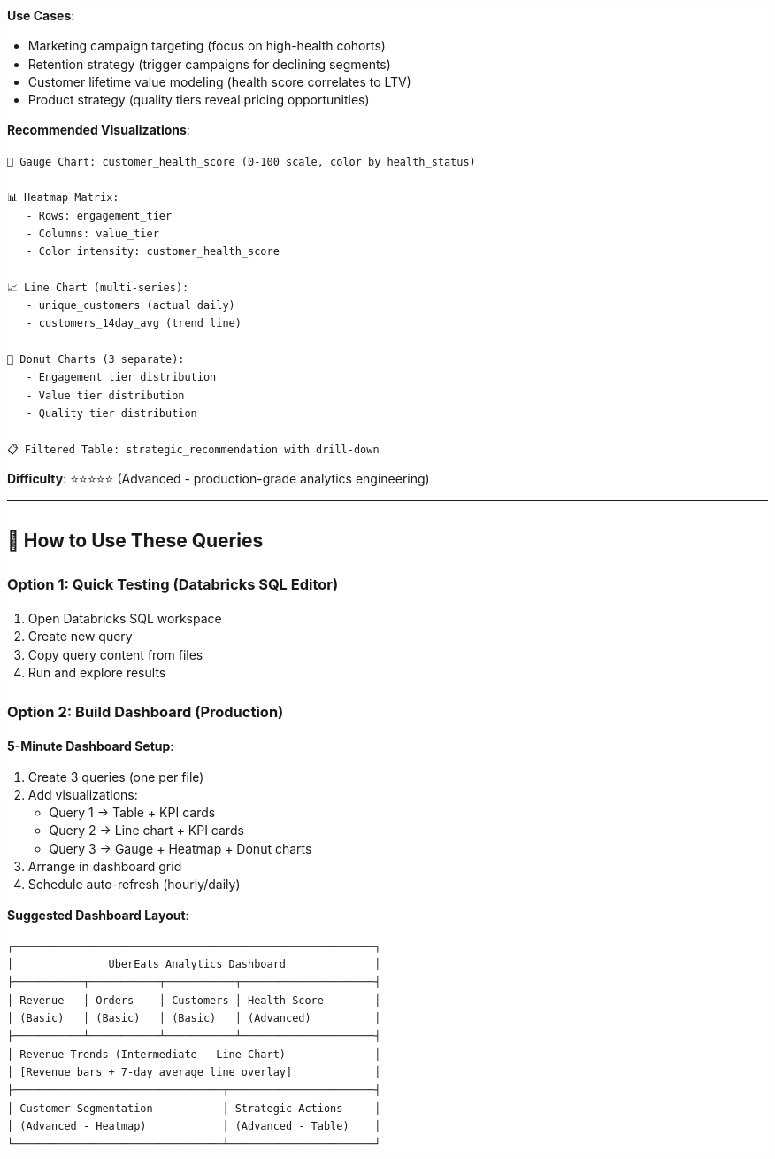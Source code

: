 **Use Cases**:
- Marketing campaign targeting (focus on high-health cohorts)
- Retention strategy (trigger campaigns for declining segments)
- Customer lifetime value modeling (health score correlates to LTV)
- Product strategy (quality tiers reveal pricing opportunities)

**Recommended Visualizations**:
```
🎯 Gauge Chart: customer_health_score (0-100 scale, color by health_status)

📊 Heatmap Matrix:
   - Rows: engagement_tier
   - Columns: value_tier
   - Color intensity: customer_health_score

📈 Line Chart (multi-series):
   - unique_customers (actual daily)
   - customers_14day_avg (trend line)

🍩 Donut Charts (3 separate):
   - Engagement tier distribution
   - Value tier distribution
   - Quality tier distribution

📋 Filtered Table: strategic_recommendation with drill-down
```

**Difficulty**: ⭐⭐⭐⭐⭐ (Advanced - production-grade analytics engineering)

---

## 🚀 How to Use These Queries

### **Option 1: Quick Testing (Databricks SQL Editor)**
1. Open Databricks SQL workspace
2. Create new query
3. Copy query content from files
4. Run and explore results

### **Option 2: Build Dashboard (Production)**

**5-Minute Dashboard Setup**:
1. Create 3 queries (one per file)
2. Add visualizations:
   - Query 1 → Table + KPI cards
   - Query 2 → Line chart + KPI cards
   - Query 3 → Gauge + Heatmap + Donut charts
3. Arrange in dashboard grid
4. Schedule auto-refresh (hourly/daily)

**Suggested Dashboard Layout**:
```
┌─────────────────────────────────────────────────────────┐
│               UberEats Analytics Dashboard              │
├───────────┬───────────┬───────────┬─────────────────────┤
│ Revenue   │ Orders    │ Customers │ Health Score        │
│ (Basic)   │ (Basic)   │ (Basic)   │ (Advanced)          │
├───────────┴───────────┴───────────┴─────────────────────┤
│ Revenue Trends (Intermediate - Line Chart)              │
│ [Revenue bars + 7-day average line overlay]             │
├─────────────────────────────────┬───────────────────────┤
│ Customer Segmentation           │ Strategic Actions     │
│ (Advanced - Heatmap)            │ (Advanced - Table)    │
└─────────────────────────────────┴───────────────────────┘
```
